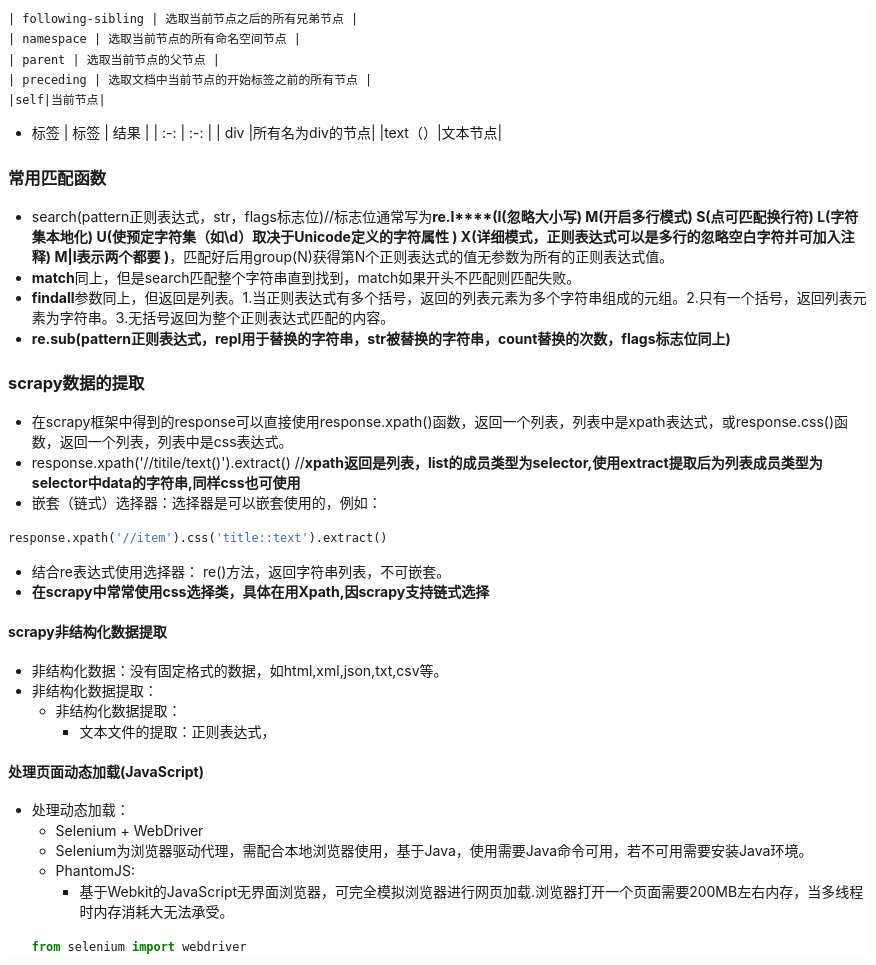     | following-sibling | 选取当前节点之后的所有兄弟节点 |
    | namespace | 选取当前节点的所有命名空间节点 |
    | parent | 选取当前节点的父节点 |
    | preceding | 选取文档中当前节点的开始标签之前的所有节点 |
    |self|当前节点|
  - 标签
    | 标签 | 结果 |
    | :-: | :-: |
    | div |所有名为div的节点|
    |text（）|文本节点|
### 常用匹配函数
  * search(pattern正则表达式，str，flags标志位)//标志位通常写为**re.I****(I(忽略大小写) M(开启多行模式) S(点可匹配换行符) L(字符集本地化) U(使预定字符集（如\d）取决于Unicode定义的字符属性 ) X(详细模式，正则表达式可以是多行的忽略空白字符并可加入注释) M|I表示两个都要 )**，匹配好后用group(N)获得第N个正则表达式的值无参数为所有的正则表达式值。
  * **match**同上，但是search匹配整个字符串直到找到，match如果开头不匹配则匹配失败。
  * **findall**参数同上，但返回是列表。1.当正则表达式有多个括号，返回的列表元素为多个字符串组成的元组。2.只有一个括号，返回列表元素为字符串。3.无括号返回为整个正则表达式匹配的内容。
  * **re.sub(pattern正则表达式，repl用于替换的字符串，str被替换的字符串，count替换的次数，flags标志位同上)**

### **scrapy数据的提取**
+ 在scrapy框架中得到的response可以直接使用response.xpath()函数，返回一个列表，列表中是xpath表达式，或response.css()函数，返回一个列表，列表中是css表达式。
+ response.xpath('//titile/text()').extract() //**xpath返回是列表，list的成员类型为selector,使用extract提取后为列表成员类型为selector中data的字符串,同样css也可使用**
+ 嵌套（链式）选择器：选择器是可以嵌套使用的，例如：
```python
response.xpath('//item').css('title::text').extract()
```
+ 结合re表达式使用选择器：
  re()方法，返回字符串列表，不可嵌套。
+ **在scrapy中常常使用css选择类，具体在用Xpath,因scrapy支持链式选择**
#### scrapy非结构化数据提取
+ 非结构化数据：没有固定格式的数据，如html,xml,json,txt,csv等。
+ 非结构化数据提取：
  - 非结构化数据提取：
    - 文本文件的提取：正则表达式，
#### 处理页面动态加载(JavaScript)
+ 处理动态加载：
  - Selenium + WebDriver
   - Selenium为浏览器驱动代理，需配合本地浏览器使用，基于Java，使用需要Java命令可用，若不可用需要安装Java环境。
   - PhantomJS:
     - 基于Webkit的JavaScript无界面浏览器，可完全模拟浏览器进行网页加载.浏览器打开一个页面需要200MB左右内存，当多线程时内存消耗大无法承受。
    ```python
  from selenium import webdriver
